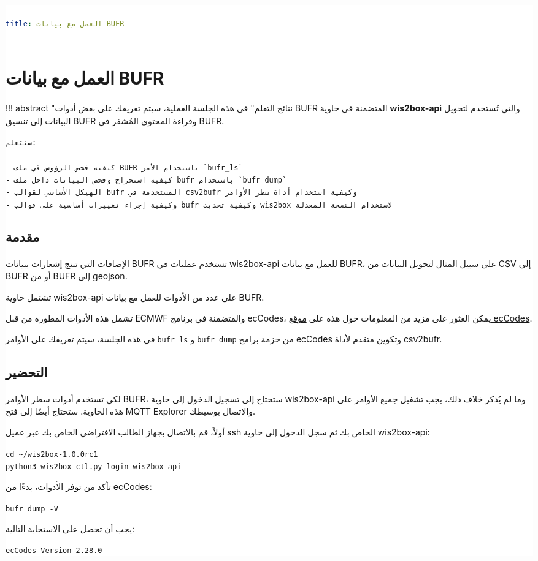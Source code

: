 ```yaml
---
title: العمل مع بيانات BUFR
---
```


# العمل مع بيانات BUFR

!!! abstract "نتائج التعلم"
    في هذه الجلسة العملية، سيتم تعريفك على بعض أدوات BUFR المتضمنة في حاوية **wis2box-api** والتي تُستخدم لتحويل البيانات إلى تنسيق BUFR وقراءة المحتوى المُشفر في BUFR.
    
    ستتعلم:

    - كيفية فحص الرؤوس في ملف BUFR باستخدام الأمر `bufr_ls`
    - كيفية استخراج وفحص البيانات داخل ملف bufr باستخدام `bufr_dump`
    - الهيكل الأساسي لقوالب bufr المستخدمة في csv2bufr وكيفية استخدام أداة سطر الأوامر
    - وكيفية إجراء تغييرات أساسية على قوالب bufr وكيفية تحديث wis2box لاستخدام النسخة المعدلة

## مقدمة

الإضافات التي تنتج إشعارات ببيانات BUFR تستخدم عمليات في wis2box-api للعمل مع بيانات BUFR، على سبيل المثال لتحويل البيانات من CSV إلى BUFR أو من BUFR إلى geojson.

تشتمل حاوية wis2box-api على عدد من الأدوات للعمل مع بيانات BUFR.

تشمل هذه الأدوات المطورة من قبل ECMWF والمتضمنة في برنامج ecCodes، يمكن العثور على مزيد من المعلومات حول هذه على [موقع ecCodes](https://confluence.ecmwf.int/display/ECC/BUFR+tools).

في هذه الجلسة، سيتم تعريفك على الأوامر `bufr_ls` و `bufr_dump` من حزمة برامج ecCodes وتكوين متقدم لأداة csv2bufr.

## التحضير

لكي تستخدم أدوات سطر الأوامر BUFR، ستحتاج إلى تسجيل الدخول إلى حاوية wis2box-api
وما لم يُذكر خلاف ذلك، يجب تشغيل جميع الأوامر على هذه الحاوية. ستحتاج أيضًا إلى فتح MQTT Explorer والاتصال بوسيطك.

أولاً، قم بالاتصال بجهاز الطالب الافتراضي الخاص بك عبر عميل ssh الخاص بك ثم سجل الدخول إلى حاوية wis2box-api:

```{.copy}
cd ~/wis2box-1.0.0rc1
python3 wis2box-ctl.py login wis2box-api
```

تأكد من توفر الأدوات، بدءًا من ecCodes:

``` {.copy}
bufr_dump -V
```
يجب أن تحصل على الاستجابة التالية:

```
ecCodes Version 2.28.0
```

